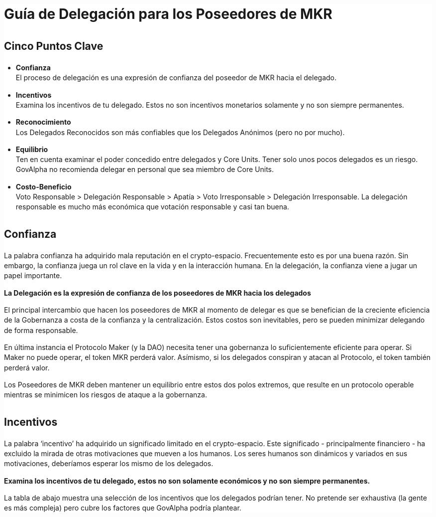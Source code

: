 # Guía de Delegación para los Poseedores de MKR

## Cinco Puntos Clave

* **Confianza**  
El proceso de delegación es una expresión de confianza del poseedor de MKR hacia el delegado.

* **Incentivos**  
Examina los incentivos de tu delegado. Estos no son incentivos monetarios solamente y no son siempre permanentes.

* **Reconocimiento**  
Los Delegados Reconocidos son más confiables que los Delegados Anónimos (pero no por mucho).

* **Equilibrio**  
Ten en cuenta examinar el poder concedido entre delegados y Core Units. Tener solo unos pocos delegados es un riesgo. GovAlpha no recomienda delegar en personal que sea miembro de Core Units.

* **Costo-Beneficio**  
Voto Responsable > Delegación Responsable > Apatía > Voto Irresponsable > Delegación Irresponsable. La delegación responsable es mucho más económica que votación responsable y casi tan buena.

## Confianza

La palabra confianza ha adquirido mala reputación en el crypto-espacio. Frecuentemente esto es por una buena razón. Sin embargo, la confianza juega un rol clave en la vida y en la interacción humana. En la delegación, la confianza viene a jugar un papel importante.

**La Delegación es la expresión de confianza de los poseedores de MKR hacia los delegados**

El principal intercambio que hacen los poseedores de MKR al momento de delegar es que se benefician de la creciente eficiencia de la Gobernanza a costa de la confianza y la centralización. Estos costos son inevitables, pero se pueden minimizar delegando de forma responsable.

En última instancia el Protocolo Maker (y la DAO) necesita tener una gobernanza lo suficientemente eficiente para operar. Si Maker no puede operar, el token MKR perderá valor. Asímismo, si los delegados conspiran y atacan al Protocolo, el token también perderá valor.

Los Poseedores de MKR deben mantener un equilibrio entre estos dos polos extremos, que resulte en un protocolo operable mientras se minimicen los riesgos de ataque a la gobernanza.

## Incentivos

La palabra ‘incentivo’ ha adquirido un significado limitado en el crypto-espacio. Este significado - principalmente financiero - ha excluido la mirada de otras motivaciones que mueven a los humanos. Los seres humanos son dinámicos y variados en sus motivaciones, deberíamos esperar los mismo de los delegados.

**Examina los incentivos de tu delegado, estos no son solamente económicos y no son siempre permanentes.**

La tabla de abajo muestra una selección de los incentivos que los delegados podrían tener. No pretende ser exhaustiva (la gente es más compleja) pero cubre los factores que GovAlpha podría plantear.
